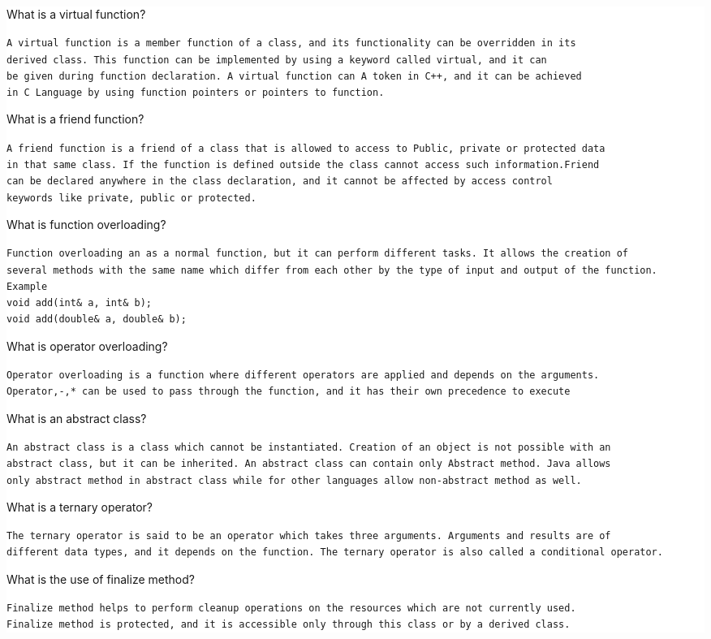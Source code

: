 What is a virtual function?
```
A virtual function is a member function of a class, and its functionality can be overridden in its 
derived class. This function can be implemented by using a keyword called virtual, and it can 
be given during function declaration. A virtual function can A token in C++, and it can be achieved 
in C Language by using function pointers or pointers to function.
```

What is a friend function?
```
A friend function is a friend of a class that is allowed to access to Public, private or protected data 
in that same class. If the function is defined outside the class cannot access such information.Friend 
can be declared anywhere in the class declaration, and it cannot be affected by access control 
keywords like private, public or protected.
```

What is function overloading?
```
Function overloading an as a normal function, but it can perform different tasks. It allows the creation of 
several methods with the same name which differ from each other by the type of input and output of the function.
Example
void add(int& a, int& b);
void add(double& a, double& b);
```

What is operator overloading?
```
Operator overloading is a function where different operators are applied and depends on the arguments. 
Operator,-,* can be used to pass through the function, and it has their own precedence to execute
```

What is an abstract class?
```
An abstract class is a class which cannot be instantiated. Creation of an object is not possible with an 
abstract class, but it can be inherited. An abstract class can contain only Abstract method. Java allows 
only abstract method in abstract class while for other languages allow non-abstract method as well.
```

What is a ternary operator?
```
The ternary operator is said to be an operator which takes three arguments. Arguments and results are of 
different data types, and it depends on the function. The ternary operator is also called a conditional operator.
```

What is the use of finalize method?
```
Finalize method helps to perform cleanup operations on the resources which are not currently used. 
Finalize method is protected, and it is accessible only through this class or by a derived class.
```
